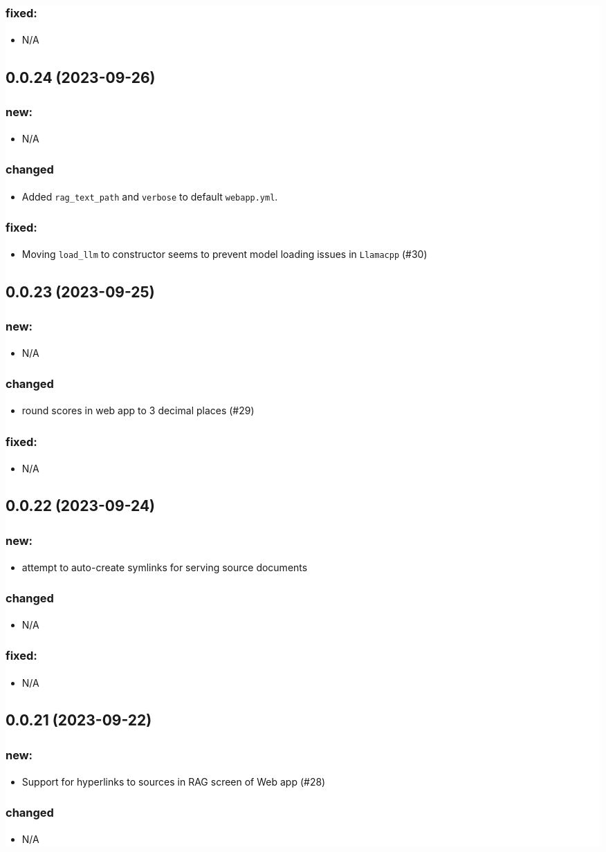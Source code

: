 ### fixed:
- N/A


## 0.0.24 (2023-09-26)

### new:
- N/A

### changed
- Added `rag_text_path` and `verbose` to default `webapp.yml`.

### fixed:
- Moving `load_llm` to constructor seems to prevent model loading issues in `Llamacpp` (#30)


## 0.0.23 (2023-09-25)

### new:
- N/A

### changed
- round scores in web app to 3 decimal places (#29)

### fixed:
- N/A


## 0.0.22 (2023-09-24)

### new:
- attempt to auto-create symlinks for serving source documents

### changed
- N/A

### fixed:
- N/A


## 0.0.21 (2023-09-22)

### new:
- Support for hyperlinks to sources in RAG screen of  Web app (#28)

### changed
- N/A
